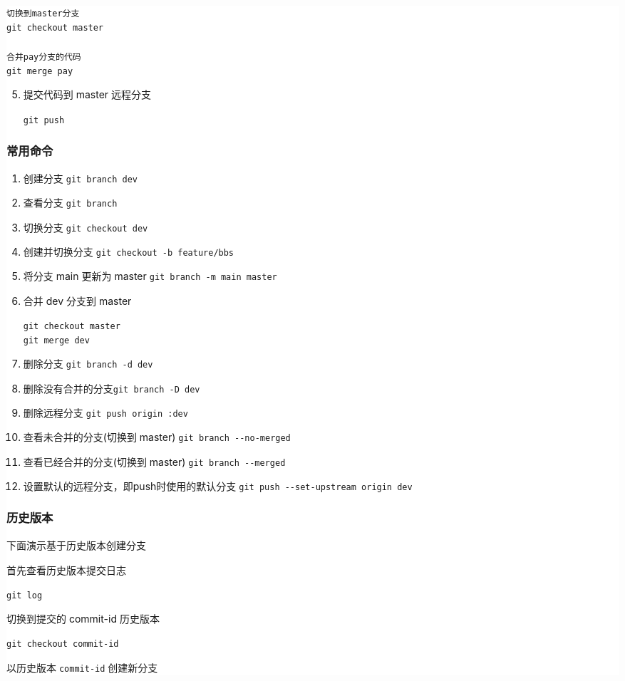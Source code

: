    ```
   切换到master分支
   git checkout master
   
   合并pay分支的代码
   git merge pay
   ```

5. 提交代码到 master 远程分支

   ```
   git push
   ```

### 常用命令

1. 创建分支 `git branch dev`

2. 查看分支 `git branch`

3. 切换分支 `git checkout dev`

4. 创建并切换分支 `git checkout -b feature/bbs`

5. 将分支 main 更新为 master `git branch -m main master`

6. 合并 dev 分支到 master

   ```
   git checkout master
   git merge dev
   ```

7. 删除分支 `git branch -d dev`

8. 删除没有合并的分支`git branch -D dev`

9. 删除远程分支 `git push origin :dev`

10. 查看未合并的分支(切换到 master) `git branch --no-merged`

11. 查看已经合并的分支(切换到 master) `git branch --merged`

12. 设置默认的远程分支，即push时使用的默认分支 `git push --set-upstream origin dev`

### 历史版本

下面演示基于历史版本创建分支

首先查看历史版本提交日志

```
git log
```

切换到提交的 commit-id 历史版本

```
git checkout commit-id
```

以历史版本 `commit-id` 创建新分支
